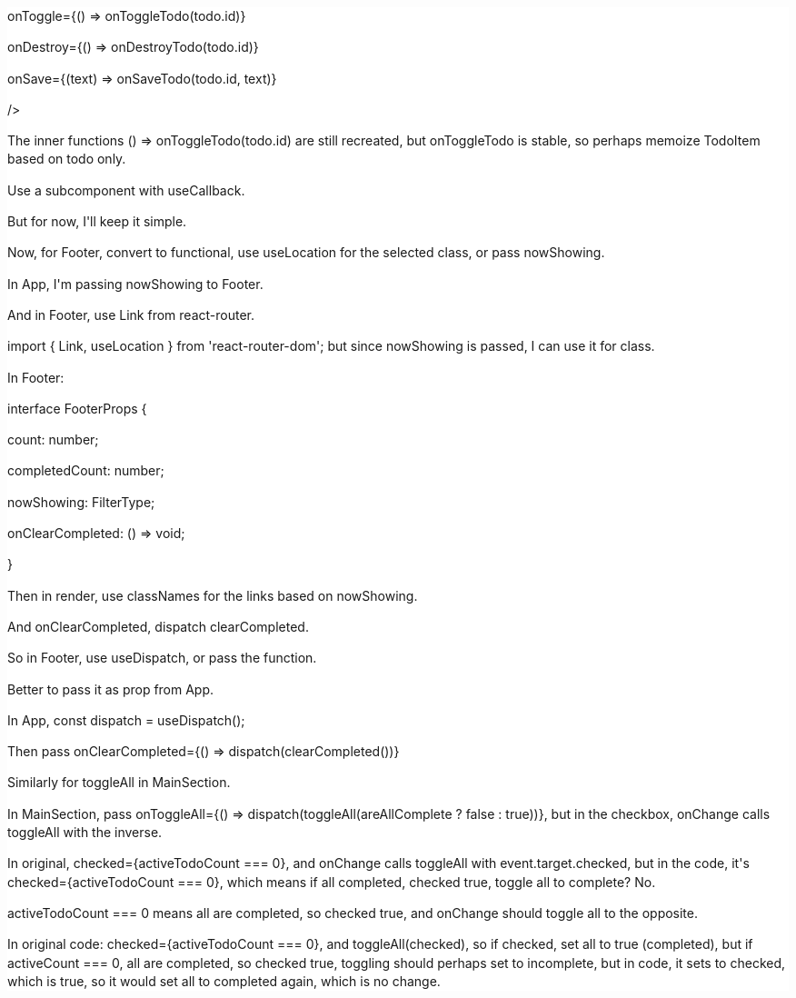   onToggle={() => onToggleTodo(todo.id)}

  onDestroy={() => onDestroyTodo(todo.id)}

  onSave={(text) => onSaveTodo(todo.id, text)}

/>

The inner functions () => onToggleTodo(todo.id) are still recreated, but onToggleTodo is stable, so perhaps memoize TodoItem based on todo only.

Use a subcomponent with useCallback.

But for now, I'll keep it simple.

Now, for Footer, convert to functional, use useLocation for the selected class, or pass nowShowing.

In App, I'm passing nowShowing to Footer.

And in Footer, use Link from react-router.

import { Link, useLocation } from 'react-router-dom'; but since nowShowing is passed, I can use it for class.

In Footer:

interface FooterProps {

  count: number;

  completedCount: number;

  nowShowing: FilterType;

  onClearCompleted: () => void;

}

Then in render, use classNames for the links based on nowShowing.

And onClearCompleted, dispatch clearCompleted.

So in Footer, use useDispatch, or pass the function.

Better to pass it as prop from App.

In App, const dispatch = useDispatch();

Then pass onClearCompleted={() => dispatch(clearCompleted())}

Similarly for toggleAll in MainSection.

In MainSection, pass onToggleAll={() => dispatch(toggleAll(areAllComplete ? false : true))}, but in the checkbox, onChange calls toggleAll with the inverse.

In original, checked={activeTodoCount === 0}, and onChange calls toggleAll with event.target.checked, but in the code, it's checked={activeTodoCount === 0}, which means if all completed, checked true, toggle all to complete? No.

activeTodoCount === 0 means all are completed, so checked true, and onChange should toggle all to the opposite.

In original code: checked={activeTodoCount === 0}, and toggleAll(checked), so if checked, set all to true (completed), but if activeCount === 0, all are completed, so checked true, toggling should perhaps set to incomplete, but in code, it sets to checked, which is true, so it would set all to completed again, which is no change.
